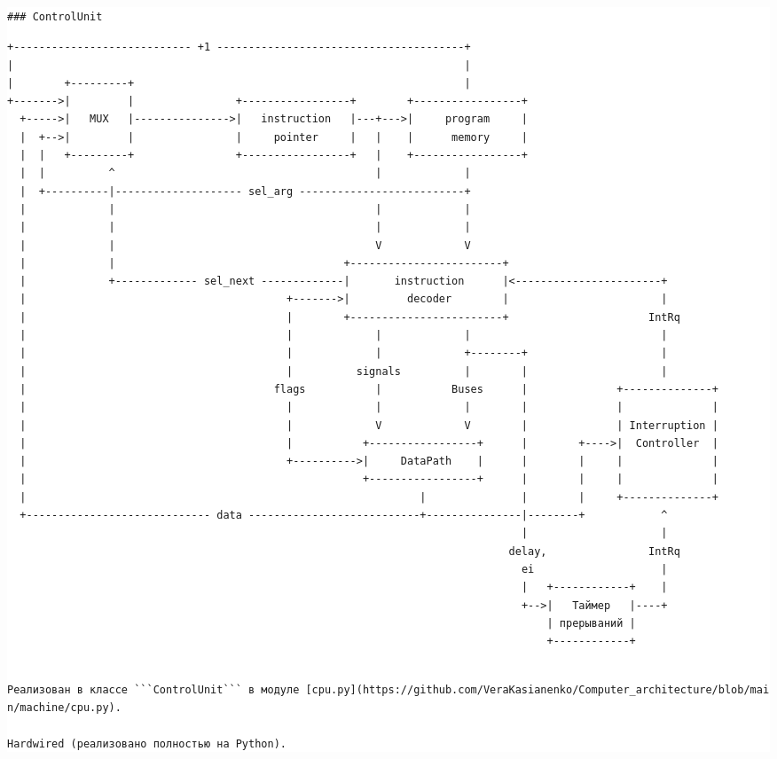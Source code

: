 ```
### ControlUnit

```

    +---------------------------- +1 ---------------------------------------+
    |                                                                       |
    |        +---------+                                                    |
    +------->|         |                +-----------------+        +-----------------+
      +----->|   MUX   |--------------->|   instruction   |---+--->|     program     |
      |  +-->|         |                |     pointer     |   |    |      memory     |
      |  |   +---------+                +-----------------+   |    +-----------------+
      |  |          ^                                         |             |
      |  +----------|-------------------- sel_arg --------------------------+
      |             |                                         |             |
      |             |                                         |             |
      |             |                                         V             V
      |             |                                    +------------------------+
      |             +------------- sel_next -------------|       instruction      |<-----------------------+
      |                                         +------->|         decoder        |                        |
      |                                         |        +------------------------+                      IntRq
      |                                         |             |             |                              |
      |                                         |             |             +--------+                     | 
      |                                         |          signals          |        |                     |
      |                                       flags           |           Buses      |              +--------------+
      |                                         |             |             |        |              |              |
      |                                         |             V             V        |              | Interruption |
      |                                         |           +-----------------+      |        +---->|  Controller  |
      |                                         +---------->|     DataPath    |      |        |     |              |
      |                                                     +-----------------+      |        |     |              |
      |                                                              |               |        |     +--------------+
      +----------------------------- data ---------------------------+---------------|--------+            ^
                                                                                     |                     |
                                                                                   delay,                IntRq 
                                                                                     ei                    |
                                                                                     |   +------------+    |
                                                                                     +-->|   Таймер   |----+
                                                                                         | прерываний |
                                                                                         +------------+ 
```

Реализован в классе ```ControlUnit``` в модуле [cpu.py](https://github.com/VeraKasianenko/Computer_architecture/blob/main/machine/cpu.py).

Hardwired (реализовано полностью на Python).
```
